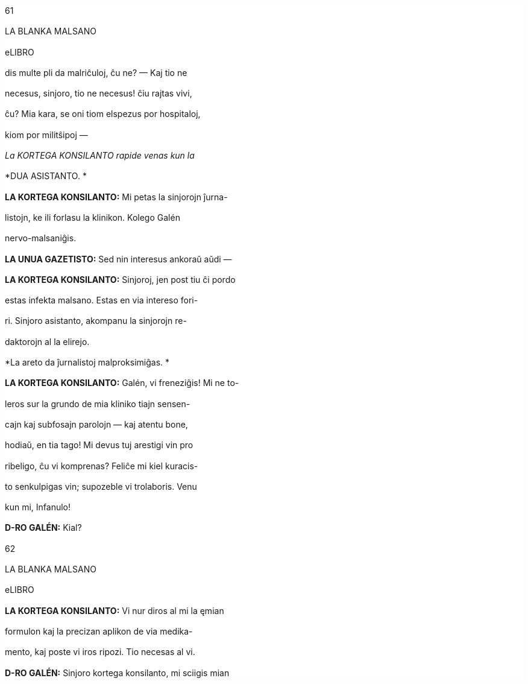 61

LA BLANKA MALSANO

eLIBRO

dis multe pli da malriĉuloj, ĉu ne? — Kaj tio ne

necesus, sinjoro, tio ne necesus\! ĉiu rajtas vivi, 

ĉu? Mia kara, se oni tiom elspezus por hospitaloj, 

kiom por militŝipoj —

*La KORTEGA KONSILANTO rapide venas kun la*

*DUA ASISTANTO. *

**LA KORTEGA KONSILANTO:** Mi petas la sinjorojn ĵurna-

listojn, ke ili forlasu la klinikon. Kolego Galén

nervo-malsaniĝis. 

**LA UNUA GAZETISTO:** Sed nin interesus ankoraŭ aŭdi —

**LA KORTEGA KONSILANTO:** Sinjoroj, jen post tiu ĉi pordo

estas infekta malsano. Estas en via intereso fori-

ri. Sinjoro asistanto, akompanu la sinjorojn re-

daktorojn al la elirejo. 

*La areto da ĵurnalistoj malproksimiĝas. *

**LA KORTEGA KONSILANTO:** Galén, vi freneziĝis\! Mi ne to-

leros sur la grundo de mia kliniko tiajn sensen-

cajn kaj subfosajn parolojn — kaj atentu bone, 

hodiaŭ, en tia tago\! Mi devus tuj arestigi vin pro

ribeligo, ĉu vi komprenas? Feliĉe mi kiel kuracis-

to senkulpigas vin; supozeble vi trolaboris. Venu

kun mi, Infanulo\! 

**D-RO GALÉN:** Kial? 

62

LA BLANKA MALSANO

eLIBRO

**LA KORTEGA KONSILANTO:** Vi nur diros al mi la ęmian

formulon kaj la precizan aplikon de via medika-

mento, kaj poste vi iros ripozi. Tio necesas al vi. 

**D-RO GALÉN:** Sinjoro kortega konsilanto, mi sciigis mian
